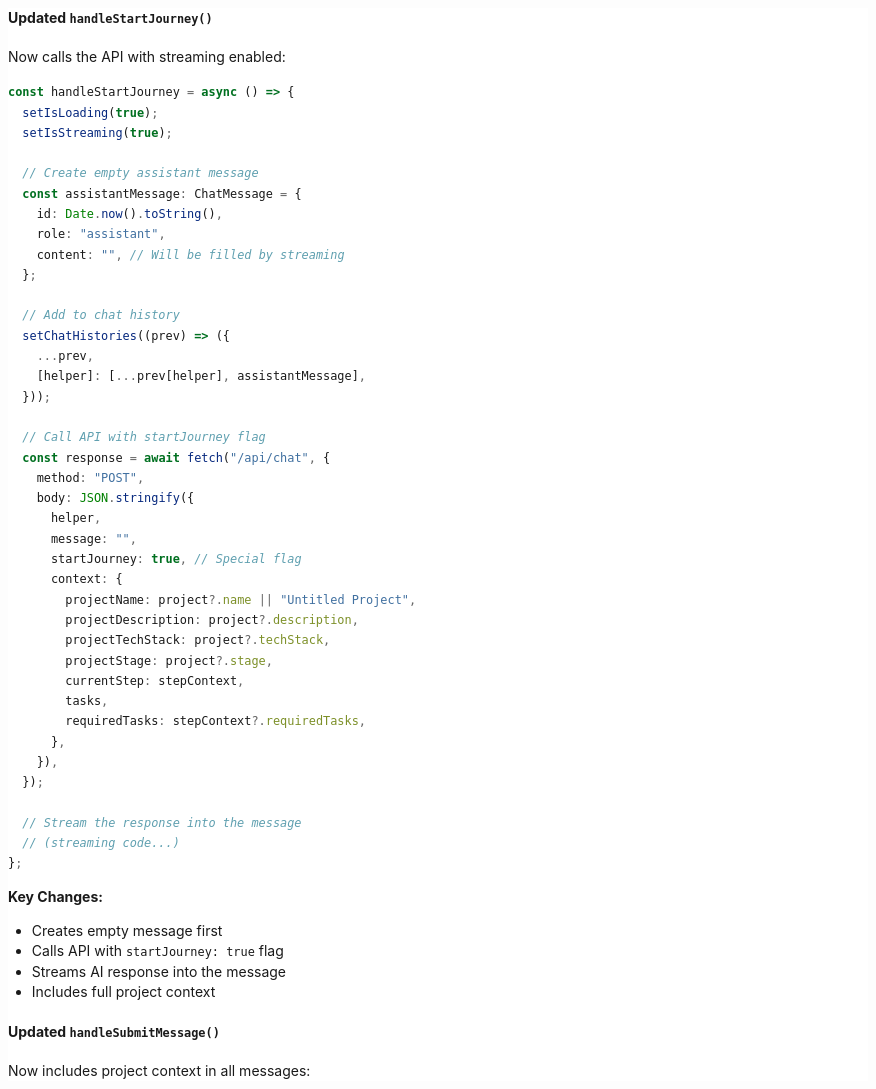 #### Updated `handleStartJourney()`
Now calls the API with streaming enabled:

```typescript
const handleStartJourney = async () => {
  setIsLoading(true);
  setIsStreaming(true);

  // Create empty assistant message
  const assistantMessage: ChatMessage = {
    id: Date.now().toString(),
    role: "assistant",
    content: "", // Will be filled by streaming
  };

  // Add to chat history
  setChatHistories((prev) => ({
    ...prev,
    [helper]: [...prev[helper], assistantMessage],
  }));

  // Call API with startJourney flag
  const response = await fetch("/api/chat", {
    method: "POST",
    body: JSON.stringify({
      helper,
      message: "",
      startJourney: true, // Special flag
      context: {
        projectName: project?.name || "Untitled Project",
        projectDescription: project?.description,
        projectTechStack: project?.techStack,
        projectStage: project?.stage,
        currentStep: stepContext,
        tasks,
        requiredTasks: stepContext?.requiredTasks,
      },
    }),
  });

  // Stream the response into the message
  // (streaming code...)
};
```

**Key Changes:**
- Creates empty message first
- Calls API with `startJourney: true` flag
- Streams AI response into the message
- Includes full project context

#### Updated `handleSubmitMessage()`
Now includes project context in all messages:
